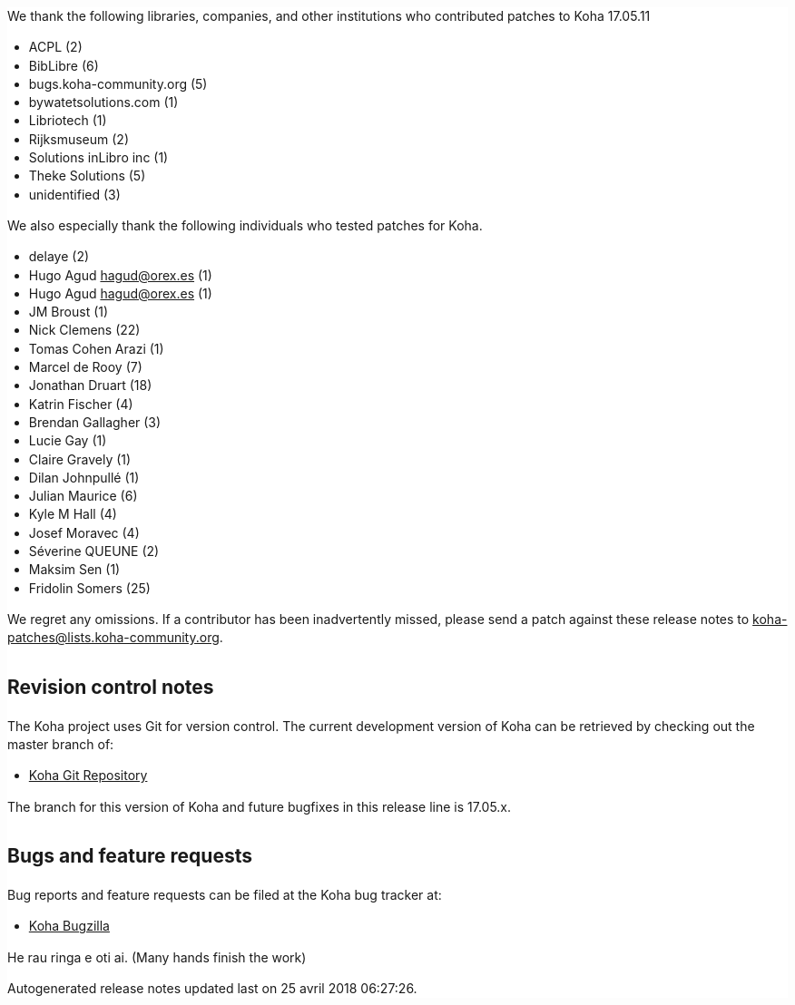 We thank the following libraries, companies, and other institutions who contributed
patches to Koha 17.05.11

- ACPL (2)
- BibLibre (6)
- bugs.koha-community.org (5)
- bywatetsolutions.com (1)
- Libriotech (1)
- Rijksmuseum (2)
- Solutions inLibro inc (1)
- Theke Solutions (5)
- unidentified (3)

We also especially thank the following individuals who tested patches
for Koha.

- delaye (2)
- Hugo Agud hagud@orex.es (1)
- Hugo Agud hagud@orex.es (1)
- JM Broust (1)
- Nick Clemens (22)
- Tomas Cohen Arazi (1)
- Marcel de Rooy (7)
- Jonathan Druart (18)
- Katrin Fischer (4)
- Brendan Gallagher (3)
- Lucie Gay (1)
- Claire Gravely (1)
- Dilan Johnpullé (1)
- Julian Maurice (6)
- Kyle M Hall (4)
- Josef Moravec (4)
- Séverine QUEUNE (2)
- Maksim Sen (1)
- Fridolin Somers (25)


We regret any omissions.  If a contributor has been inadvertently missed,
please send a patch against these release notes to 
koha-patches@lists.koha-community.org.

## Revision control notes

The Koha project uses Git for version control.  The current development 
version of Koha can be retrieved by checking out the master branch of:

- [Koha Git Repository](git://git.koha-community.org/koha.git)

The branch for this version of Koha and future bugfixes in this release
line is 17.05.x.

## Bugs and feature requests

Bug reports and feature requests can be filed at the Koha bug
tracker at:

- [Koha Bugzilla](http://bugs.koha-community.org)

He rau ringa e oti ai.
(Many hands finish the work)

Autogenerated release notes updated last on 25 avril 2018 06:27:26.
